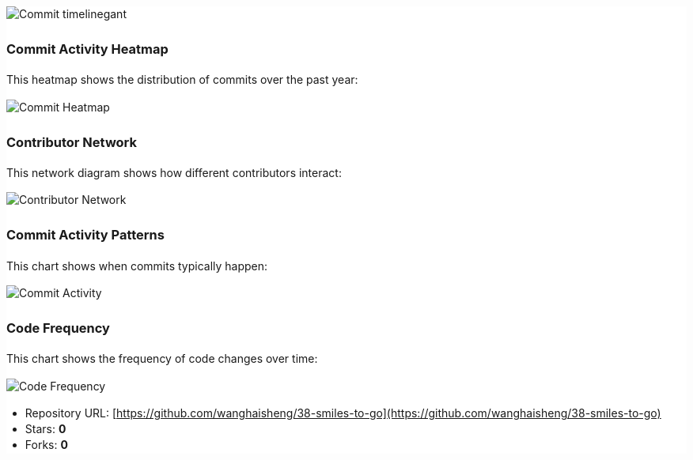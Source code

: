 ![Commit timelinegant](https://daily.borninsea.com/assets/38-smiles-to-go-timeline_chart.png)


### Commit Activity Heatmap
This heatmap shows the distribution of commits over the past year:

![Commit Heatmap]()

### Contributor Network
This network diagram shows how different contributors interact:

![Contributor Network](https://daily.borninsea.com/assets/38-smiles-to-go-contribution_network.png)

### Commit Activity Patterns
This chart shows when commits typically happen:

![Commit Activity](https://daily.borninsea.com/assets/38-smiles-to-go-commit_activity.png)

### Code Frequency
This chart shows the frequency of code changes over time:

![Code Frequency](https://daily.borninsea.com/assets/38-smiles-to-go-code_frequency.png)



* Repository URL: [https://github.com/wanghaisheng/38-smiles-to-go](https://github.com/wanghaisheng/38-smiles-to-go)
* Stars: **0**
* Forks: **0**
